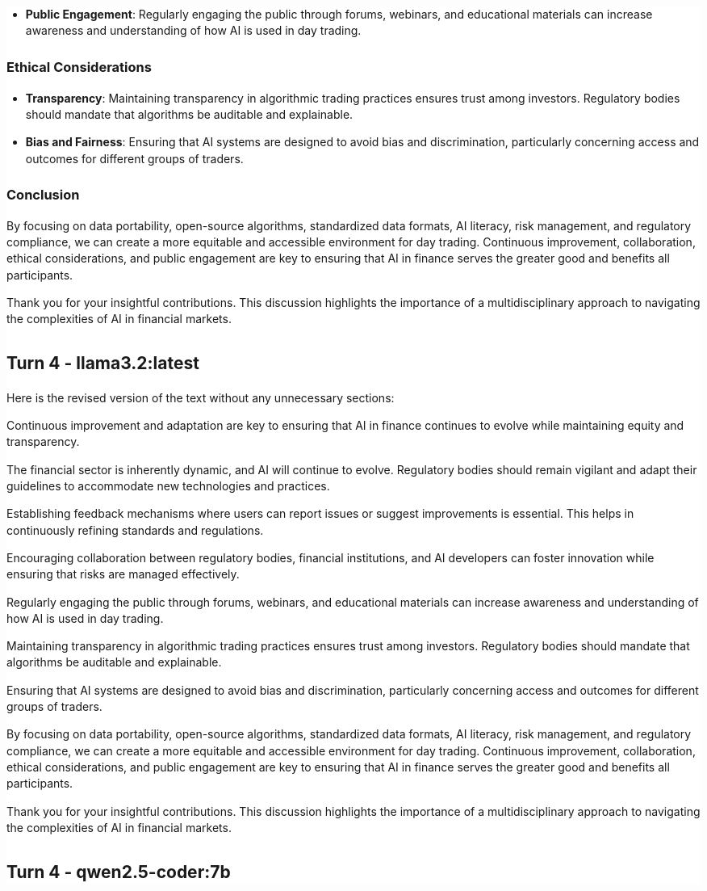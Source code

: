 - **Public Engagement**: Regularly engaging the public through forums, webinars, and educational materials can increase awareness and understanding of how AI is used in day trading.

### Ethical Considerations

- **Transparency**: Maintaining transparency in algorithmic trading practices ensures trust among investors. Regulatory bodies should mandate that algorithms be auditable and explainable.
  
- **Bias and Fairness**: Ensuring that AI systems are designed to avoid bias and discrimination, particularly concerning access and outcomes for different groups of traders.

### Conclusion

By focusing on data portability, open-source algorithms, standardized data formats, AI literacy, risk management, and regulatory compliance, we can create a more equitable and accessible environment for day trading. Continuous improvement, collaboration, ethical considerations, and public engagement are key to ensuring that AI in finance serves the greater good and benefits all participants.

Thank you for your insightful contributions. This discussion highlights the importance of a multidisciplinary approach to navigating the complexities of AI in financial markets.

## Turn 4 - llama3.2:latest

Here is the revised version of the text without any unnecessary sections:

Continuous improvement and adaptation are key to ensuring that AI in finance continues to evolve while maintaining equity and transparency.

The financial sector is inherently dynamic, and AI will continue to evolve. Regulatory bodies should remain vigilant and adapt their guidelines to accommodate new technologies and practices.

Establishing feedback mechanisms where users can report issues or suggest improvements is essential. This helps in continuously refining standards and regulations.

Encouraging collaboration between regulatory bodies, financial institutions, and AI developers can foster innovation while ensuring that risks are managed effectively.

Regularly engaging the public through forums, webinars, and educational materials can increase awareness and understanding of how AI is used in day trading.

Maintaining transparency in algorithmic trading practices ensures trust among investors. Regulatory bodies should mandate that algorithms be auditable and explainable.

Ensuring that AI systems are designed to avoid bias and discrimination, particularly concerning access and outcomes for different groups of traders.

By focusing on data portability, open-source algorithms, standardized data formats, AI literacy, risk management, and regulatory compliance, we can create a more equitable and accessible environment for day trading. Continuous improvement, collaboration, ethical considerations, and public engagement are key to ensuring that AI in finance serves the greater good and benefits all participants.

Thank you for your insightful contributions. This discussion highlights the importance of a multidisciplinary approach to navigating the complexities of AI in financial markets.

## Turn 4 - qwen2.5-coder:7b
